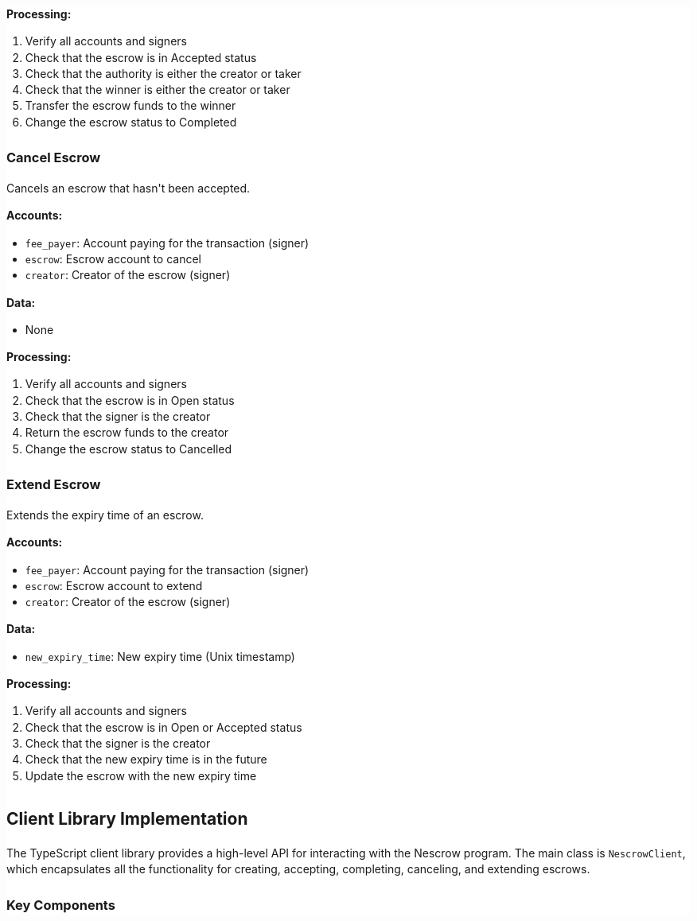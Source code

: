 **Processing:**
1. Verify all accounts and signers
2. Check that the escrow is in Accepted status
3. Check that the authority is either the creator or taker
4. Check that the winner is either the creator or taker
5. Transfer the escrow funds to the winner
6. Change the escrow status to Completed

### Cancel Escrow

Cancels an escrow that hasn't been accepted.

**Accounts:**
- `fee_payer`: Account paying for the transaction (signer)
- `escrow`: Escrow account to cancel
- `creator`: Creator of the escrow (signer)

**Data:**
- None

**Processing:**
1. Verify all accounts and signers
2. Check that the escrow is in Open status
3. Check that the signer is the creator
4. Return the escrow funds to the creator
5. Change the escrow status to Cancelled

### Extend Escrow

Extends the expiry time of an escrow.

**Accounts:**
- `fee_payer`: Account paying for the transaction (signer)
- `escrow`: Escrow account to extend
- `creator`: Creator of the escrow (signer)

**Data:**
- `new_expiry_time`: New expiry time (Unix timestamp)

**Processing:**
1. Verify all accounts and signers
2. Check that the escrow is in Open or Accepted status
3. Check that the signer is the creator
4. Check that the new expiry time is in the future
5. Update the escrow with the new expiry time

## Client Library Implementation

The TypeScript client library provides a high-level API for interacting with the Nescrow program. The main class is `NescrowClient`, which encapsulates all the functionality for creating, accepting, completing, canceling, and extending escrows.

### Key Components
